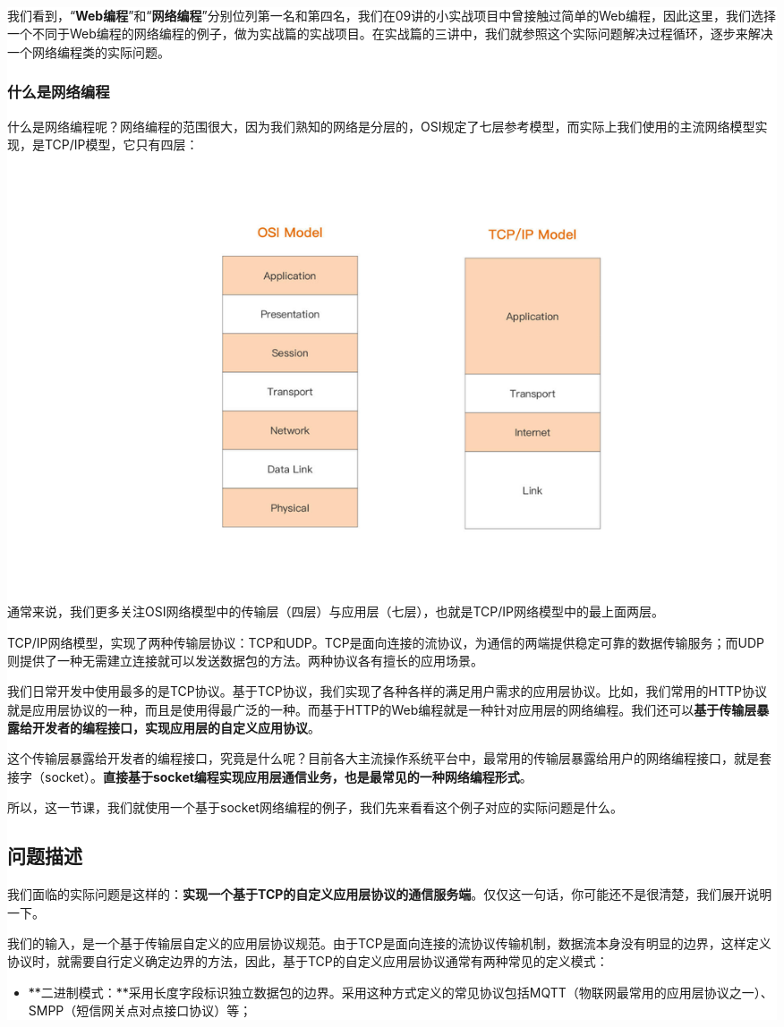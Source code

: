 我们看到，“**Web编程**”和“**网络编程**”分别位列第一名和第四名，我们在09讲的小实战项目中曾接触过简单的Web编程，因此这里，我们选择一个不同于Web编程的网络编程的例子，做为实战篇的实战项目。在实战篇的三讲中，我们就参照这个实际问题解决过程循环，逐步来解决一个网络编程类的实际问题。

### 什么是网络编程

什么是网络编程呢？网络编程的范围很大，因为我们熟知的网络是分层的，OSI规定了七层参考模型，而实际上我们使用的主流网络模型实现，是TCP/IP模型，它只有四层：

![图片](./httpsstatic001geekbangorgresourceimage13261339ef73cbd62791byy28821fd5ed926.jpg)

通常来说，我们更多关注OSI网络模型中的传输层（四层）与应用层（七层），也就是TCP/IP网络模型中的最上面两层。

TCP/IP网络模型，实现了两种传输层协议：TCP和UDP。TCP是面向连接的流协议，为通信的两端提供稳定可靠的数据传输服务；而UDP则提供了一种无需建立连接就可以发送数据包的方法。两种协议各有擅长的应用场景。

我们日常开发中使用最多的是TCP协议。基于TCP协议，我们实现了各种各样的满足用户需求的应用层协议。比如，我们常用的HTTP协议就是应用层协议的一种，而且是使用得最广泛的一种。而基于HTTP的Web编程就是一种针对应用层的网络编程。我们还可以**基于传输层暴露给开发者的编程接口，实现应用层的自定义应用协议**。

这个传输层暴露给开发者的编程接口，究竟是什么呢？目前各大主流操作系统平台中，最常用的传输层暴露给用户的网络编程接口，就是套接字（socket）。**直接基于socket编程实现应用层通信业务，也是最常见的一种网络编程形式**。

所以，这一节课，我们就使用一个基于socket网络编程的例子，我们先来看看这个例子对应的实际问题是什么。

## 问题描述

我们面临的实际问题是这样的：**实现一个基于TCP的自定义应用层协议的通信服务端**。仅仅这一句话，你可能还不是很清楚，我们展开说明一下。

我们的输入，是一个基于传输层自定义的应用层协议规范。由于TCP是面向连接的流协议传输机制，数据流本身没有明显的边界，这样定义协议时，就需要自行定义确定边界的方法，因此，基于TCP的自定义应用层协议通常有两种常见的定义模式：

* **二进制模式：**采用长度字段标识独立数据包的边界。采用这种方式定义的常见协议包括MQTT（物联网最常用的应用层协议之一）、SMPP（短信网关点对点接口协议）等；
